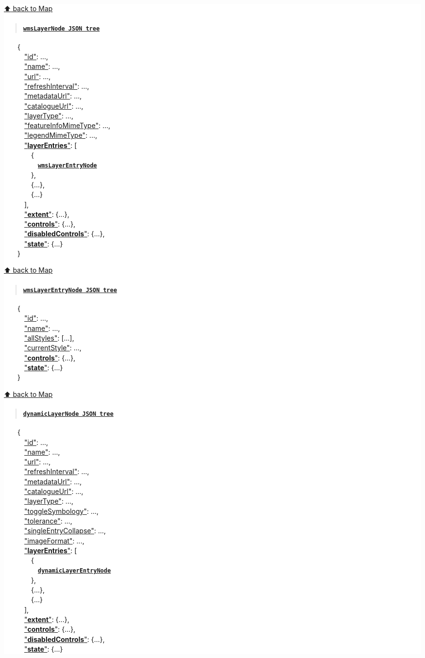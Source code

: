 [:arrow_up: back to Map](#map-json-tree)

>#### [**`wmsLayerNode JSON tree`**](#nodewmslayernode)

&emsp;&emsp;{<br/>
&emsp;&emsp;&emsp;["id"](#nodewmslayernodeid): ...,<br/>
&emsp;&emsp;&emsp;["name"](#nodewmslayernodename): ...,<br/>
&emsp;&emsp;&emsp;["url"](#nodewmslayernodeurl): ...,<br/>
&emsp;&emsp;&emsp;["refreshInterval"](#nodewmslayernoderefreshinterval): ...,<br/>
&emsp;&emsp;&emsp;["metadataUrl"](#nodewmslayernodemetadataurl): ...,<br/>
&emsp;&emsp;&emsp;["catalogueUrl"](#nodewmslayernodecatalogueurl): ...,<br/>
&emsp;&emsp;&emsp;["layerType"](#nodewmslayernodelayertype): ...,<br/>
&emsp;&emsp;&emsp;["featureInfoMimeType"](#nodewmslayernodefeatureinfomimetype): ...,<br/>
&emsp;&emsp;&emsp;["legendMimeType"](#nodewmslayernodelegendmimetype): ...,<br/>
&emsp;&emsp;&emsp;["**layerEntries**"](#nodewmslayernodelayerentries): [<br/>
&emsp;&emsp;&emsp;&emsp;{<br/>
&emsp;&emsp;&emsp;&emsp;&emsp;[**`wmsLayerEntryNode`**](#nodewmslayerentrynode)<br/>
&emsp;&emsp;&emsp;&emsp;},<br/>
&emsp;&emsp;&emsp;&emsp;{...},<br/>
&emsp;&emsp;&emsp;&emsp;{...}<br/>
&emsp;&emsp;&emsp;],<br/>
&emsp;&emsp;&emsp;["**extent**"](#nodeextentwithreferencenode): {...},<br/>
&emsp;&emsp;&emsp;["**controls**"](#nodelegendentrycontrols): {...},<br/>
&emsp;&emsp;&emsp;["**disabledControls**"](#nodelegendentrycontrols): {...},<br/>
&emsp;&emsp;&emsp;["**state**"](#nodeinitiallayersettings): {...}<br/>
&emsp;&emsp;}<br/>

[:arrow_up: back to Map](#map-json-tree)

>#### [**`wmsLayerEntryNode JSON tree`**](#nodewmslayerentrynode)

&emsp;&emsp;{<br/>
&emsp;&emsp;&emsp;["id"](#nodewmslayerentrynodeid): ...,<br/>
&emsp;&emsp;&emsp;["name"](#nodewmslayerentrynodename): ...,<br/>
&emsp;&emsp;&emsp;["allStyles"](#nodewmslayerentrynodeallstyles): [...],<br/>
&emsp;&emsp;&emsp;["currentStyle"](#nodewmslayerentrynodecurrentstyle): ...,<br/>
&emsp;&emsp;&emsp;["**controls**"](#nodelegendentrycontrols): {...},<br/>
&emsp;&emsp;&emsp;["**state**"](#nodeinitiallayersettings): {...}<br/>
&emsp;&emsp;}<br/>

[:arrow_up: back to Map](#map-json-tree)

>#### [**`dynamicLayerNode JSON tree`**](#nodedynamiclayerNode)

&emsp;&emsp;{<br/>
&emsp;&emsp;&emsp;["id"](#nodedynamiclayernodeid): ...,<br/>
&emsp;&emsp;&emsp;["name"](#nodedynamiclayernodename): ...,<br/>
&emsp;&emsp;&emsp;["url"](#nodedynamiclayernodeurl): ...,<br/>
&emsp;&emsp;&emsp;["refreshInterval"](#nodedynamiclayernoderefreshinterval): ...,<br/>
&emsp;&emsp;&emsp;["metadataUrl"](#nodedynamiclayernodemetadataurl): ...,<br/>
&emsp;&emsp;&emsp;["catalogueUrl"](#nodedynamiclayernodecatalogueurl): ...,<br/>
&emsp;&emsp;&emsp;["layerType"](#nodedynamiclayernodelayertype): ...,<br/>
&emsp;&emsp;&emsp;["toggleSymbology"](#nodedynamiclayernodetogglesymbology): ...,<br/>
&emsp;&emsp;&emsp;["tolerance"](#nodedynamiclayernodetolerance): ...,<br/>
&emsp;&emsp;&emsp;["singleEntryCollapse"](#nodedynamiclayernodesingleentrycollapse): ...,<br/>
&emsp;&emsp;&emsp;["imageFormat"](#nodedynamiclayernodeimageformat): ...,<br/>
&emsp;&emsp;&emsp;["**layerEntries**"](#nodedynamiclayernodelayerentries): [<br/>
&emsp;&emsp;&emsp;&emsp;{<br/>
&emsp;&emsp;&emsp;&emsp;&emsp;[**`dynamicLayerEntryNode`**](#nodedynamiclayerentrynode)<br/>
&emsp;&emsp;&emsp;&emsp;},<br/>
&emsp;&emsp;&emsp;&emsp;{...},<br/>
&emsp;&emsp;&emsp;&emsp;{...}<br/>
&emsp;&emsp;&emsp;],<br/>
&emsp;&emsp;&emsp;["**extent**"](#nodeextentwithreferencenode): {...},<br/>
&emsp;&emsp;&emsp;["**controls**"](#nodelegendentrycontrols): {...},<br/>
&emsp;&emsp;&emsp;["**disabledControls**"](#nodelegendentrycontrols): {...},<br/>
&emsp;&emsp;&emsp;["**state**"](#nodeinitiallayersettings): {...}<br/>